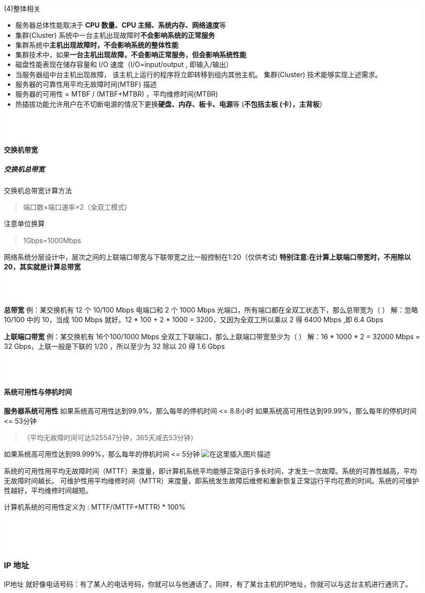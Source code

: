 (4)整体相关

- 服务器总体性能取决于 **CPU 数量、CPU 主频、系统内存、网络速度**等
- 集群(Cluster) 系统中一台主机出现故障时**不会影响系统的正常服务**
- 集群系统中**主机出现故障时，不会影响系统的整体性能**
- 集群技术中，如果**一台主机出现故障，不会影响正常服务，但会影响系统性能**
- 磁盘性能表现在储存容量和 I/O 速度（I/O=input/output , 即输入/输出）
- 当服务器组中台主机出现故障， 该主机上运行的程序将立即转移到组内其他主机。 集群(Cluster) 技术能够实现上述需求。
- 服务器的可靠性用平均无故障时间(MTBF) 描述
- 服务器的可用性 = MTBF / (MTBF+MTBR)  ，平均维修时间(MTBR)
- 热插拔功能允许用户在不切断电源的情况下更换**硬盘、内存、板卡、电源**等    (**不包括主板 (卡），主背板**）


<br><br>

#### 交换机带宽
##### 交换机总带宽
交换机总带宽计算方法
> 端口数×端口速率×2（全双工模式)

注意单位换算
> 1Gbps=1000Mbps

网络系统分层设计中，层次之间的上联端口带宽与下联带宽之比一般控制在1:20（仅供考试)
**特别注意:在计算上联端口带宽时，不用除以20，其实就是计算总带宽**

<br><br>

**总带宽**
例：某交换机有 12 个 10/100 Mbps 电端口和 2 个 1000 Mbps 光端口，所有端口都在全双工状态下，那么总带宽为（ ）
解：忽略 10/100 中的 10，当成 100 Mbps 就好。12 * 100 + 2 * 1000 = 3200，又因为全双工所以乘以 2 得 6400 Mbps ,即 6.4 Gbps

**上联端口带宽**
例：某交换机有 16个100/1000 Mbps 全双工下联端口，那么上联端口带宽至少为（ ）
解：16 * 1000 * 2 = 32000 Mbps = 32 Gbps，上联一般是下联的 1/20 ，所以至少为 32 除以 20 得 1.6 Gbps

<br><br>

#### 系统可用性与停机时间
**服务器系统可用性**
如果系统高可用性达到99.9%，那么每年的停机时间 <= 8.8小时
如果系统高可用性达到99.99%，那么每年的停机时间 <= 53分钟
> （平均无故障时间可达525547分钟，365天减去53分钟）

如果系统高可用性达到99.999%，那么每年的停机时间 <= 5分钟
![在这里插入图片描述](https://img-blog.csdnimg.cn/06817dc01d6440b885919d78fc8820d9.png)

系统的可用性用平均无故障时间（MTTF）来度量，即计算机系统平均能够正常运行多长时间，才发生一次故障。系统的可靠性越高，平均无故障时间越长。
可维护性用平均维修时间（MTTR）来度量，即系统发生故障后维修和重新恢复正常运行平均花费的时间。系统的可维护性越好，平均维修时间越短。

计算机系统的可用性定义为 :  MTTF/(MTTF+MTTR) * 100%

<br><br><br>

### IP 地址
IP地址 就好像电话号码：有了某人的电话号码，你就可以与他通话了。同样，有了某台主机的IP地址，你就可以与这台主机进行通讯了。
